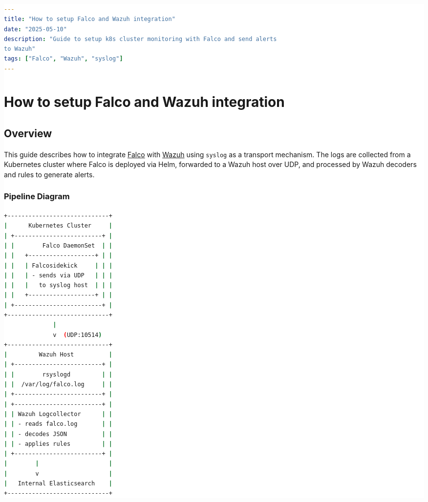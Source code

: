 ```yaml
---
title: "How to setup Falco and Wazuh integration"
date: "2025-05-10"
description: "Guide to setup k8s cluster monitoring with Falco and send alerts
to Wazuh"
tags: ["Falco", "Wazuh", "syslog"]
---
```


# How to setup Falco and Wazuh integration

## Overview

This guide describes how to integrate [Falco](https://falco.org/) with
[Wazuh](https://wazuh.com/) using `syslog` as a transport mechanism.
The logs are collected from a Kubernetes cluster where Falco is deployed via
Helm, forwarded to a Wazuh host over UDP, and processed by Wazuh decoders and
rules to generate alerts.

### Pipeline Diagram

```bash
+-----------------------------+
|      Kubernetes Cluster     |
| +-------------------------+ |
| |        Falco DaemonSet  | |
| |   +-------------------+ | |
| |   | Falcosidekick     | | |
| |   | - sends via UDP   | | |
| |   |   to syslog host  | | |
| |   +-------------------+ | |
| +-------------------------+ |
+-----------------------------+
              |
              v  (UDP:10514)
+-----------------------------+
|         Wazuh Host          |
| +-------------------------+ |
| |        rsyslogd         | |
| |  /var/log/falco.log     | |
| +-------------------------+ |
| +-------------------------+ |
| | Wazuh Logcollector      | |
| | - reads falco.log       | |
| | - decodes JSON          | |
| | - applies rules         | |
| +-------------------------+ |
|        |                    |
|        v                    |
|   Internal Elasticsearch    |
+-----------------------------+
```
